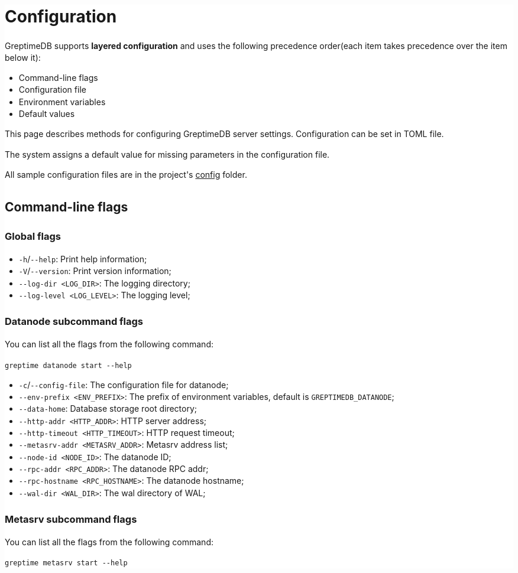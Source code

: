 # Configuration

GreptimeDB supports **layered configuration** and uses the following precedence order(each item takes precedence over the item below it):

- Command-line flags
- Configuration file
- Environment variables
- Default values

This page describes methods for configuring GreptimeDB server settings. Configuration can be set in TOML file.

The system assigns a default value for missing parameters in the configuration file.

All sample configuration files are in the project's [config](https://github.com/GreptimeTeam/greptimedb/tree/main/config) folder.

## Command-line flags

### Global flags

- `-h`/`--help`: Print help information;
- `-V`/`--version`: Print version information;
- `--log-dir <LOG_DIR>`: The logging directory;
- `--log-level <LOG_LEVEL>`: The logging level;

### Datanode subcommand flags

You can list all the flags from the following command:

```
greptime datanode start --help
```

- `-c`/`--config-file`: The configuration file for datanode;
- `--env-prefix <ENV_PREFIX>`: The prefix of environment variables, default is `GREPTIMEDB_DATANODE`;
- `--data-home`: Database storage root directory;
- `--http-addr <HTTP_ADDR>`: HTTP server address;
- `--http-timeout <HTTP_TIMEOUT>`: HTTP request timeout;
- `--metasrv-addr <METASRV_ADDR>`: Metasrv address list;
- `--node-id <NODE_ID>`: The datanode ID;
- `--rpc-addr <RPC_ADDR>`: The datanode RPC addr;
- `--rpc-hostname <RPC_HOSTNAME>`: The datanode hostname;
- `--wal-dir <WAL_DIR>`: The wal directory of WAL;

### Metasrv subcommand flags

You can list all the flags from the following command:

```
greptime metasrv start --help
```
